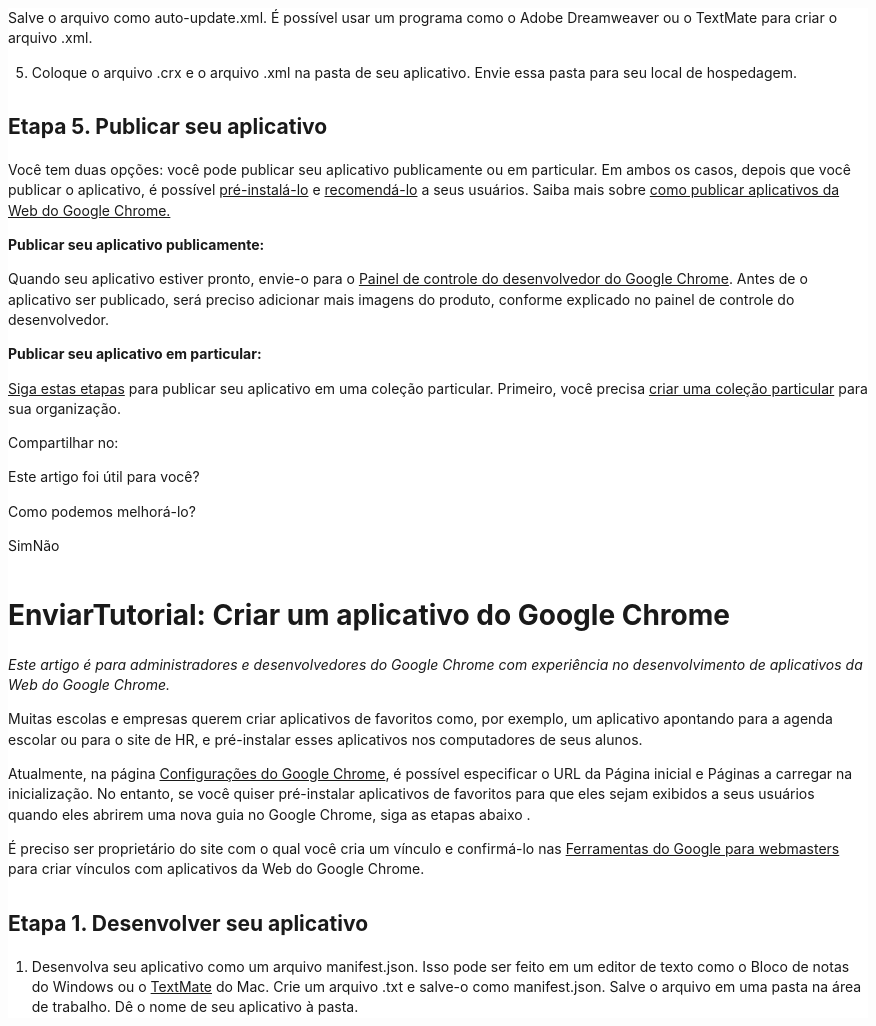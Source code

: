 Salve o arquivo como auto-update.xml. É possível usar um programa como o Adobe Dreamweaver ou o TextMate para criar o arquivo .xml.

5.  Coloque o arquivo .crx e o arquivo .xml na pasta de seu aplicativo. Envie essa pasta para seu local de hospedagem.

Etapa 5. Publicar seu aplicativo
--------------------------------

Você tem duas opções: você pode publicar seu aplicativo publicamente ou em particular. Em ambos os casos, depois que você publicar o aplicativo, é possível [pré-instalá-lo](/chrome/a/answer/1375694) e [recomendá-lo](/chrome/a/answer/2649489#recommend) a seus usuários. Saiba mais sobre [como publicar aplicativos da Web do Google Chrome.](https://developers.google.com/chrome/web-store/docs/publish)

**Publicar seu aplicativo publicamente:**

Quando seu aplicativo estiver pronto, envie-o para o [Painel de controle do desenvolvedor do Google Chrome](https://chrome.google.com/webstore/developer/dashboard). Antes de o aplicativo ser publicado, será preciso adicionar mais imagens do produto, conforme explicado no painel de controle do desenvolvedor.

**Publicar seu aplicativo em particular:**

[Siga estas etapas](/chrome/a/answer/2663860) para publicar seu aplicativo em uma coleção particular. Primeiro, você precisa [criar uma coleção particular](/chrome/a/answer/2649489) para sua organização.

Compartilhar no:

Este artigo foi útil para você?

Como podemos melhorá-lo?

SimNão

EnviarTutorial: Criar um aplicativo do Google Chrome
==============================================

_Este artigo é para administradores e desenvolvedores do Google Chrome com experiência no desenvolvimento de aplicativos da Web do Google Chrome._

Muitas escolas e empresas querem criar aplicativos de favoritos como, por exemplo, um aplicativo apontando para a agenda escolar ou para o site de HR, e pré-instalar esses aplicativos nos computadores de seus alunos.

Atualmente, na página [Configurações do Google Chrome](/chrome/a/answer/2657289), é possível especificar o URL da Página inicial e Páginas a carregar na inicialização. No entanto, se você quiser pré-instalar aplicativos de favoritos para que eles sejam exibidos a seus usuários quando eles abrirem uma nova guia no Google Chrome, siga as etapas abaixo .

É preciso ser proprietário do site com o qual você cria um vínculo e confirmá-lo nas [Ferramentas do Google para webmasters](http://www.google.com/webmasters/tools/) para criar vínculos com aplicativos da Web do Google Chrome.

Etapa 1. Desenvolver seu aplicativo
-----------------------------------

1.  Desenvolva seu aplicativo como um arquivo manifest.json. Isso pode ser feito em um editor de texto como o Bloco de notas do Windows ou o [TextMate](http://macromates.com/) do Mac. Crie um arquivo .txt e salve-o como manifest.json. Salve o arquivo em uma pasta na área de trabalho. Dê o nome de seu aplicativo à pasta.
